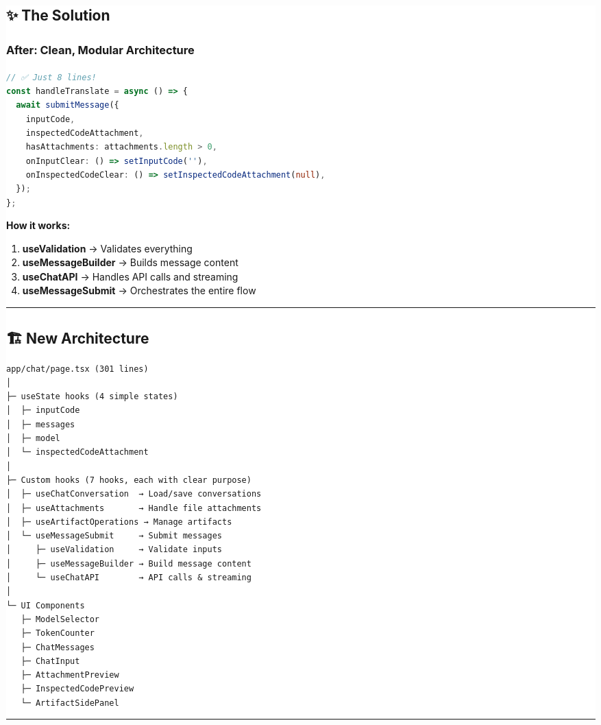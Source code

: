 
## ✨ The Solution

### After: Clean, Modular Architecture

```typescript
// ✅ Just 8 lines!
const handleTranslate = async () => {
  await submitMessage({
    inputCode,
    inspectedCodeAttachment,
    hasAttachments: attachments.length > 0,
    onInputClear: () => setInputCode(''),
    onInspectedCodeClear: () => setInspectedCodeAttachment(null),
  });
};
```

**How it works:**

1. **useValidation** → Validates everything
2. **useMessageBuilder** → Builds message content
3. **useChatAPI** → Handles API calls and streaming
4. **useMessageSubmit** → Orchestrates the entire flow

---

## 🏗️ New Architecture

```
app/chat/page.tsx (301 lines)
│
├─ useState hooks (4 simple states)
│  ├─ inputCode
│  ├─ messages
│  ├─ model
│  └─ inspectedCodeAttachment
│
├─ Custom hooks (7 hooks, each with clear purpose)
│  ├─ useChatConversation  → Load/save conversations
│  ├─ useAttachments       → Handle file attachments
│  ├─ useArtifactOperations → Manage artifacts
│  └─ useMessageSubmit     → Submit messages
│     ├─ useValidation     → Validate inputs
│     ├─ useMessageBuilder → Build message content
│     └─ useChatAPI        → API calls & streaming
│
└─ UI Components
   ├─ ModelSelector
   ├─ TokenCounter
   ├─ ChatMessages
   ├─ ChatInput
   ├─ AttachmentPreview
   ├─ InspectedCodePreview
   └─ ArtifactSidePanel
```

---